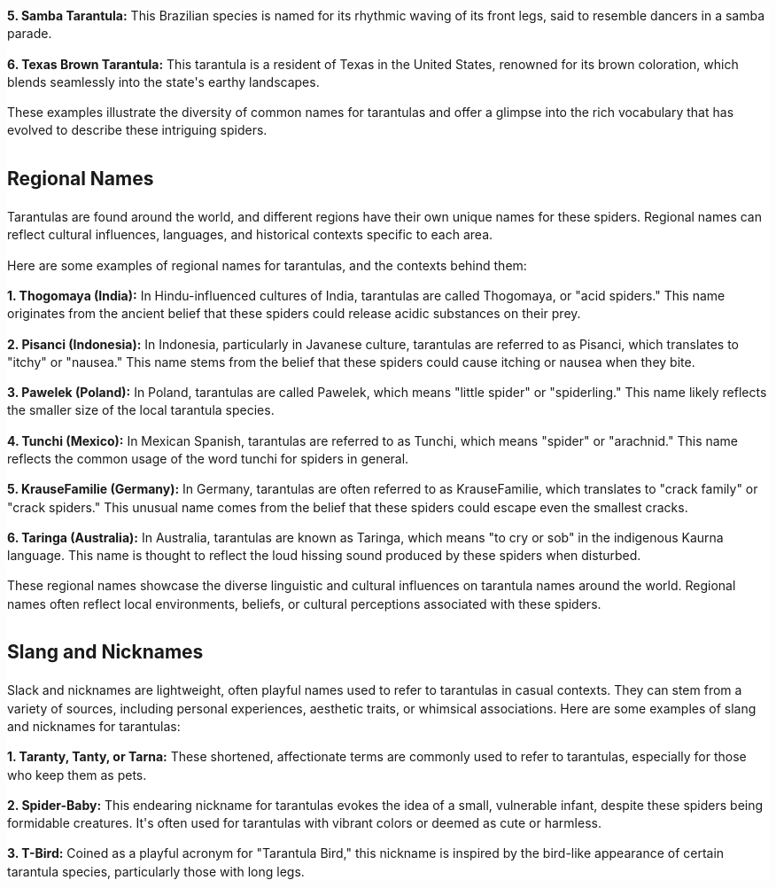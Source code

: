 **5. Samba Tarantula:** This Brazilian species is named for its rhythmic waving of its front legs, said to resemble dancers in a samba parade. 

**6. Texas Brown Tarantula:** This tarantula is a resident of Texas in the United States, renowned for its brown coloration, which blends seamlessly into the state's earthy landscapes. 

These examples illustrate the diversity of common names for tarantulas and offer a glimpse into the rich vocabulary that has evolved to describe these intriguing spiders. 

## Regional Names

Tarantulas are found around the world, and different regions have their own unique names for these spiders. Regional names can reflect cultural influences, languages, and historical contexts specific to each area. 

Here are some examples of regional names for tarantulas, and the contexts behind them: 

**1. Thogomaya (India):** In Hindu-influenced cultures of India, tarantulas are called Thogomaya, or "acid spiders." This name originates from the ancient belief that these spiders could release acidic substances on their prey. 

**2. Pisanci (Indonesia):** In Indonesia, particularly in Javanese culture, tarantulas are referred to as Pisanci, which translates to "itchy" or "nausea." This name stems from the belief that these spiders could cause itching or nausea when they bite. 

**3. Pawelek (Poland):** In Poland, tarantulas are called Pawelek, which means "little spider" or "spiderling." This name likely reflects the smaller size of the local tarantula species. 

**4. Tunchi (Mexico):** In Mexican Spanish, tarantulas are referred to as Tunchi, which means "spider" or "arachnid." This name reflects the common usage of the word tunchi for spiders in general. 

**5. KrauseFamilie (Germany):** In Germany, tarantulas are often referred to as KrauseFamilie, which translates to "crack family" or "crack spiders." This unusual name comes from the belief that these spiders could escape even the smallest cracks. 

**6. Taringa (Australia):** In Australia, tarantulas are known as Taringa, which means "to cry or sob" in the indigenous Kaurna language. This name is thought to reflect the loud hissing sound produced by these spiders when disturbed. 

These regional names showcase the diverse linguistic and cultural influences on tarantula names around the world. Regional names often reflect local environments, beliefs, or cultural perceptions associated with these spiders. 

## Slang and Nicknames

Slack and nicknames are lightweight, often playful names used to refer to tarantulas in casual contexts. They can stem from a variety of sources, including personal experiences, aesthetic traits, or whimsical associations. Here are some examples of slang and nicknames for tarantulas: 

**1. Taranty, Tanty, or Tarna:** These shortened, affectionate terms are commonly used to refer to tarantulas, especially for those who keep them as pets. 

**2. Spider-Baby:** This endearing nickname for tarantulas evokes the idea of a small, vulnerable infant, despite these spiders being formidable creatures. It's often used for tarantulas with vibrant colors or deemed as cute or harmless. 

**3. T-Bird:** Coined as a playful acronym for "Tarantula Bird," this nickname is inspired by the bird-like appearance of certain tarantula species, particularly those with long legs. 
